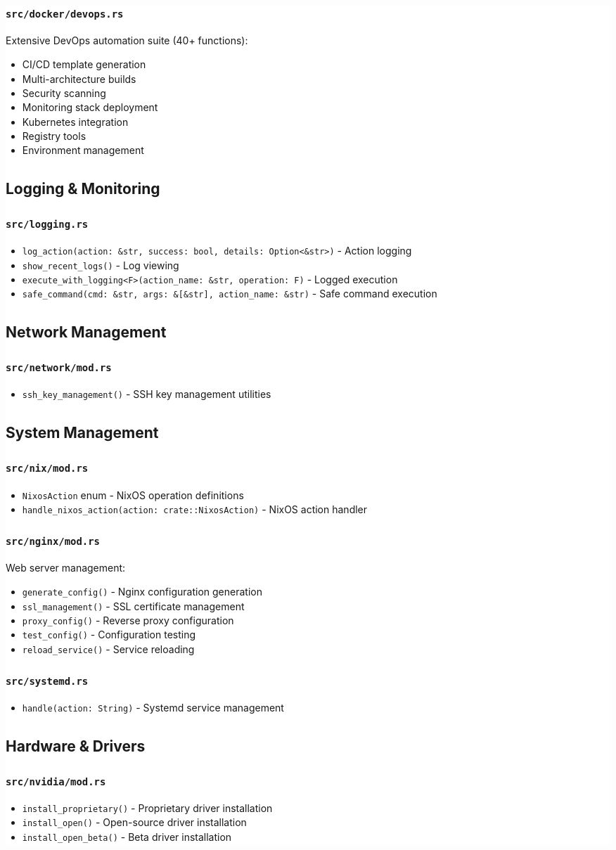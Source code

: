 ### `src/docker/devops.rs`
Extensive DevOps automation suite (40+ functions):
- CI/CD template generation
- Multi-architecture builds
- Security scanning
- Monitoring stack deployment
- Kubernetes integration
- Registry tools
- Environment management

## Logging & Monitoring

### `src/logging.rs`
- `log_action(action: &str, success: bool, details: Option<&str>)` - Action logging
- `show_recent_logs()` - Log viewing
- `execute_with_logging<F>(action_name: &str, operation: F)` - Logged execution
- `safe_command(cmd: &str, args: &[&str], action_name: &str)` - Safe command execution

## Network Management

### `src/network/mod.rs`
- `ssh_key_management()` - SSH key management utilities

## System Management

### `src/nix/mod.rs`
- `NixosAction` enum - NixOS operation definitions
- `handle_nixos_action(action: crate::NixosAction)` - NixOS action handler

### `src/nginx/mod.rs`
Web server management:
- `generate_config()` - Nginx configuration generation
- `ssl_management()` - SSL certificate management
- `proxy_config()` - Reverse proxy configuration
- `test_config()` - Configuration testing
- `reload_service()` - Service reloading

### `src/systemd.rs`
- `handle(action: String)` - Systemd service management

## Hardware & Drivers

### `src/nvidia/mod.rs`
- `install_proprietary()` - Proprietary driver installation
- `install_open()` - Open-source driver installation
- `install_open_beta()` - Beta driver installation
